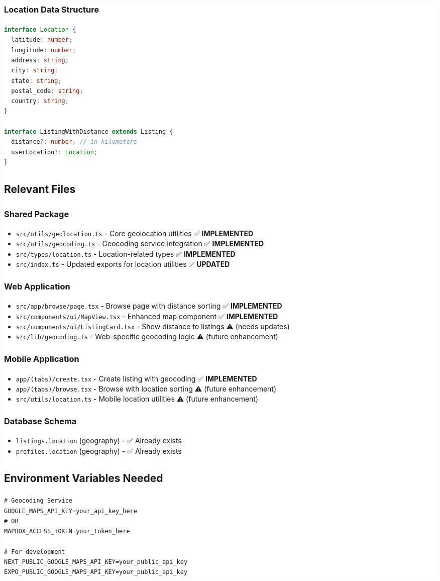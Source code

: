 ### Location Data Structure
```typescript
interface Location {
  latitude: number;
  longitude: number;
  address: string;
  city: string;
  state: string;
  postal_code: string;
  country: string;
}

interface ListingWithDistance extends Listing {
  distance?: number; // in kilometers
  userLocation?: Location;
}
```

## Relevant Files

### Shared Package
- `src/utils/geolocation.ts` - Core geolocation utilities ✅ **IMPLEMENTED**
- `src/utils/geocoding.ts` - Geocoding service integration ✅ **IMPLEMENTED**
- `src/types/location.ts` - Location-related types ✅ **IMPLEMENTED**
- `src/index.ts` - Updated exports for location utilities ✅ **UPDATED**

### Web Application  
- `src/app/browse/page.tsx` - Browse page with distance sorting ✅ **IMPLEMENTED**
- `src/components/ui/MapView.tsx` - Enhanced map component ✅ **IMPLEMENTED**
- `src/components/ui/ListingCard.tsx` - Show distance to listings ⚠️ (needs updates)
- `src/lib/geocoding.ts` - Web-specific geocoding logic ⚠️ (future enhancement)

### Mobile Application
- `app/(tabs)/create.tsx` - Create listing with geocoding ✅ **IMPLEMENTED**
- `app/(tabs)/browse.tsx` - Browse with location sorting ⚠️ (future enhancement)
- `src/utils/location.ts` - Mobile location utilities ⚠️ (future enhancement)

### Database Schema
- `listings.location` (geography) - ✅ Already exists
- `profiles.location` (geography) - ✅ Already exists  

## Environment Variables Needed

```env
# Geocoding Service
GOOGLE_MAPS_API_KEY=your_api_key_here
# OR
MAPBOX_ACCESS_TOKEN=your_token_here

# For development
NEXT_PUBLIC_GOOGLE_MAPS_API_KEY=your_public_api_key
EXPO_PUBLIC_GOOGLE_MAPS_API_KEY=your_public_api_key
```
